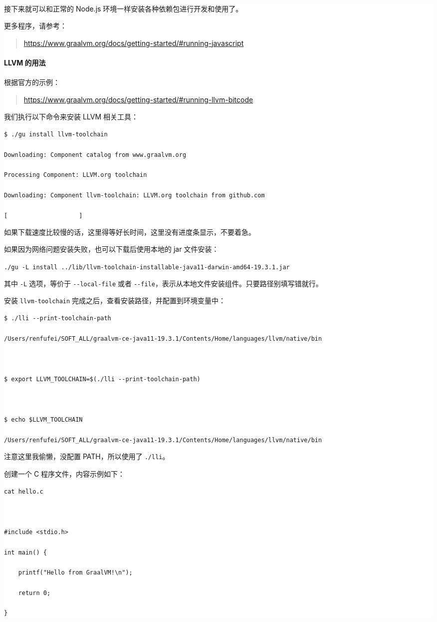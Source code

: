 接下来就可以和正常的 Node.js 环境一样安装各种依赖包进行开发和使用了。

更多程序，请参考：

> https://www.graalvm.org/docs/getting-started/#running-javascript

#### LLVM 的用法

根据官方的示例：

> https://www.graalvm.org/docs/getting-started/#running-llvm-bitcode

我们执行以下命令来安装 LLVM 相关工具：

```shell
$ ./gu install llvm-toolchain

Downloading: Component catalog from www.graalvm.org

Processing Component: LLVM.org toolchain

Downloading: Component llvm-toolchain: LLVM.org toolchain from github.com

[                    ]
```

如果下载速度比较慢的话，这里得等好长时间，这里没有进度条显示，不要着急。

如果因为网络问题安装失败，也可以下载后使用本地的 jar 文件安装：

```
./gu -L install ../lib/llvm-toolchain-installable-java11-darwin-amd64-19.3.1.jar
```

其中 `-L` 选项，等价于 `--local-file` 或者 `--file`，表示从本地文件安装组件。只要路径别填写错就行。

安装 `llvm-toolchain` 完成之后，查看安装路径，并配置到环境变量中：

```shell
$ ./lli --print-toolchain-path

/Users/renfufei/SOFT_ALL/graalvm-ce-java11-19.3.1/Contents/Home/languages/llvm/native/bin



$ export LLVM_TOOLCHAIN=$(./lli --print-toolchain-path)



$ echo $LLVM_TOOLCHAIN

/Users/renfufei/SOFT_ALL/graalvm-ce-java11-19.3.1/Contents/Home/languages/llvm/native/bin
```

注意这里我偷懒，没配置 PATH，所以使用了 `./lli`。

创建一个 C 程序文件，内容示例如下：

```
cat hello.c



#include <stdio.h>

int main() {

    printf("Hello from GraalVM!\n");

    return 0;

}
```
